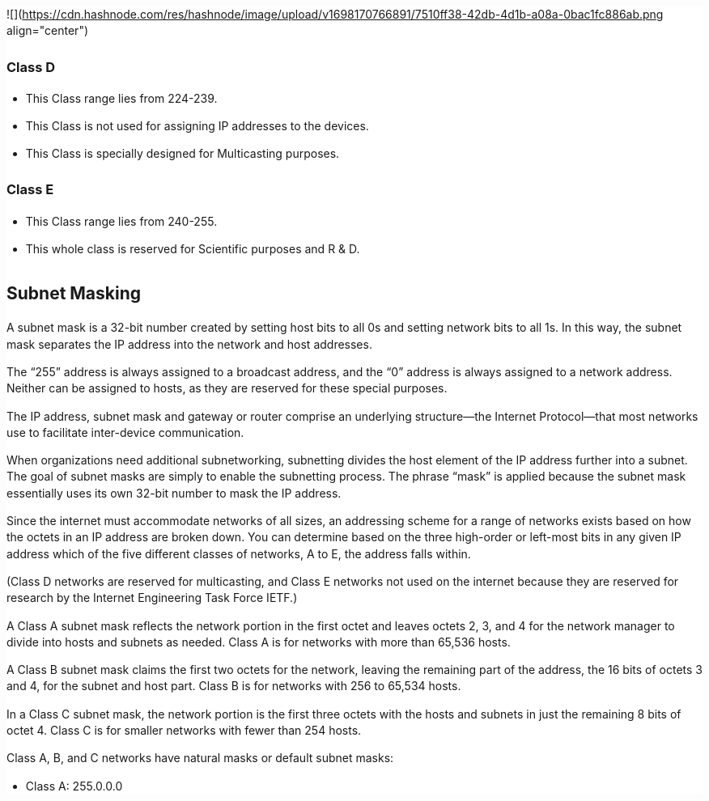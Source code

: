 ![](https://cdn.hashnode.com/res/hashnode/image/upload/v1698170766891/7510ff38-42db-4d1b-a08a-0bac1fc886ab.png align="center")

### Class D

* This Class range lies from 224-239.
    
* This Class is not used for assigning IP addresses to the devices.
    
* This Class is specially designed for Multicasting purposes.
    

### Class E

* This Class range lies from 240-255.
    
* This whole class is reserved for Scientific purposes and R & D.
    

## Subnet Masking

A subnet mask is a 32-bit number created by setting host bits to all 0s and setting network bits to all 1s. In this way, the subnet mask separates the IP address into the network and host addresses.

The “255” address is always assigned to a broadcast address, and the “0” address is always assigned to a network address. Neither can be assigned to hosts, as they are reserved for these special purposes.

The IP address, subnet mask and gateway or router comprise an underlying structure—the Internet Protocol—that most networks use to facilitate inter-device communication.

When organizations need additional subnetworking, subnetting divides the host element of the IP address further into a subnet. The goal of subnet masks are simply to enable the subnetting process. The phrase “mask” is applied because the subnet mask essentially uses its own 32-bit number to mask the IP address.

Since the internet must accommodate networks of all sizes, an addressing scheme for a range of networks exists based on how the octets in an IP address are broken down. You can determine based on the three high-order or left-most bits in any given IP address which of the five different classes of networks, A to E, the address falls within.

(Class D networks are reserved for multicasting, and Class E networks not used on the internet because they are reserved for research by the Internet Engineering Task Force IETF.)

A Class A subnet mask reflects the network portion in the first octet and leaves octets 2, 3, and 4 for the network manager to divide into hosts and subnets as needed. Class A is for networks with more than 65,536 hosts.

A Class B subnet mask claims the first two octets for the network, leaving the remaining part of the address, the 16 bits of octets 3 and 4, for the subnet and host part. Class B is for networks with 256 to 65,534 hosts.

In a Class C subnet mask, the network portion is the first three octets with the hosts and subnets in just the remaining 8 bits of octet 4. Class C is for smaller networks with fewer than 254 hosts.

Class A, B, and C networks have natural masks or default subnet masks:

* Class A: 255.0.0.0
    